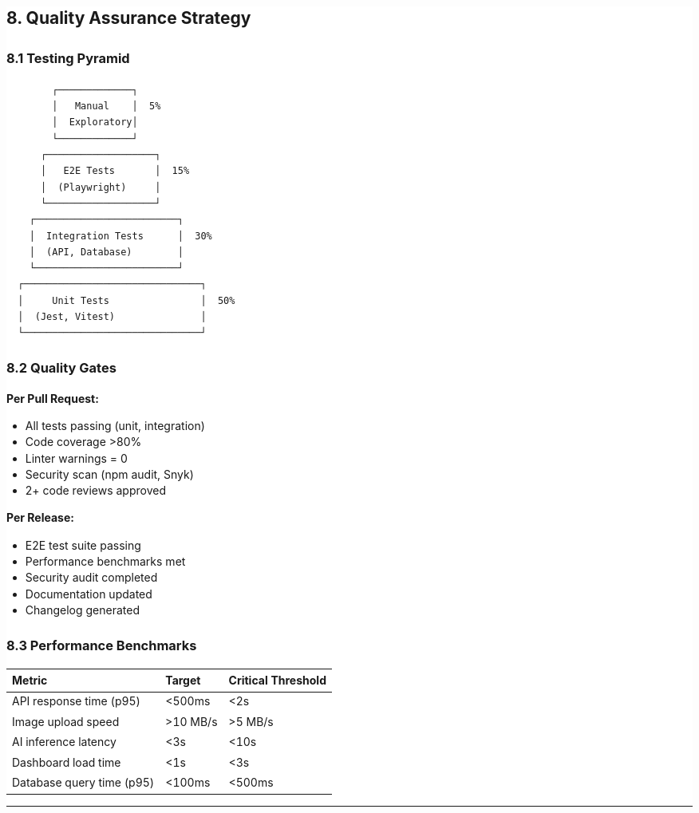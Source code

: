 
## 8. Quality Assurance Strategy

### 8.1 Testing Pyramid

```
        ┌─────────────┐
        │   Manual    │  5%
        │  Exploratory│
        └─────────────┘
      ┌───────────────────┐
      │   E2E Tests       │  15%
      │  (Playwright)     │
      └───────────────────┘
    ┌─────────────────────────┐
    │  Integration Tests      │  30%
    │  (API, Database)        │
    └─────────────────────────┘
  ┌───────────────────────────────┐
  │     Unit Tests                │  50%
  │  (Jest, Vitest)               │
  └───────────────────────────────┘
```

### 8.2 Quality Gates

**Per Pull Request:**
- All tests passing (unit, integration)
- Code coverage >80%
- Linter warnings = 0
- Security scan (npm audit, Snyk)
- 2+ code reviews approved

**Per Release:**
- E2E test suite passing
- Performance benchmarks met
- Security audit completed
- Documentation updated
- Changelog generated

### 8.3 Performance Benchmarks

| Metric | Target | Critical Threshold |
|:--|:--|:--|
| API response time (p95) | <500ms | <2s |
| Image upload speed | >10 MB/s | >5 MB/s |
| AI inference latency | <3s | <10s |
| Dashboard load time | <1s | <3s |
| Database query time (p95) | <100ms | <500ms |

---